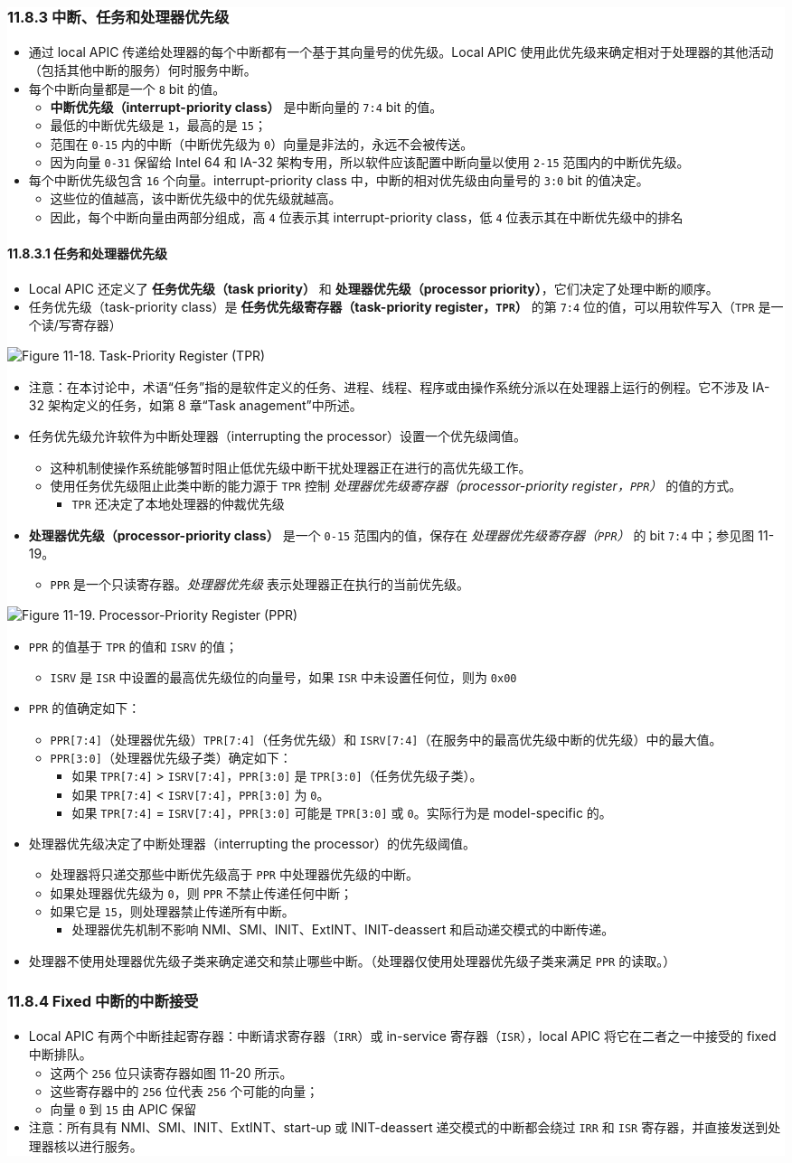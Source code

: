 ### 11.8.3 中断、任务和处理器优先级
* 通过 local APIC 传递给处理器的每个中断都有一个基于其向量号的优先级。Local APIC 使用此优先级来确定相对于处理器的其他活动（包括其他中断的服务）何时服务中断。
* 每个中断向量都是一个 `8` bit 的值。
  * **中断优先级（interrupt-priority class）** 是中断向量的 `7:4` bit 的值。
  * 最低的中断优先级是 `1`，最高的是 `15`；
  * 范围在 `0-15` 内的中断（中断优先级为 `0`）向量是非法的，永远不会被传送。
  * 因为向量 `0-31` 保留给 Intel 64 和 IA-32 架构专用，所以软件应该配置中断向量以使用 `2-15` 范围内的中断优先级。
* 每个中断优先级包含 `16` 个向量。interrupt-priority class 中，中断的相对优先级由向量号的 `3:0` bit 的值决定。
  * 这些位的值越高，该中断优先级中的优先级就越高。
  * 因此，每个中断向量由两部分组成，高 `4` 位表示其 interrupt-priority class，低 `4` 位表示其在中断优先级中的排名

#### 11.8.3.1 任务和处理器优先级
* Local APIC 还定义了 **任务优先级（task priority）** 和 **处理器优先级（processor priority）**，它们决定了处理中断的顺序。
* 任务优先级（task-priority class）是 **任务优先级寄存器（task-priority register，`TPR`）** 的第 `7:4` 位的值，可以用软件写入（`TPR` 是一个读/写寄存器）

![Figure 11-18. Task-Priority Register (TPR)](pic/apic-tpr.png)

* 注意：在本讨论中，术语“任务”指的是软件定义的任务、进程、线程、程序或由操作系统分派以在处理器上运行的例程。它不涉及 IA-32 架构定义的任务，如第 8 章“Task anagement”中所述。

* 任务优先级允许软件为中断处理器（interrupting the processor）设置一个优先级阈值。
  * 这种机制使操作系统能够暂时阻止低优先级中断干扰处理器正在进行的高优先级工作。
  * 使用任务优先级阻止此类中断的能力源于 `TPR` 控制 *处理器优先级寄存器（processor-priority register，`PPR`）* 的值的方式。
    * `TPR` 还决定了本地处理器的仲裁优先级
* **处理器优先级（processor-priority class）** 是一个 `0-15` 范围内的值，保存在 *处理器优先级寄存器（`PPR`）* 的 bit `7:4` 中；参见图 11-19。
  * `PPR` 是一个只读寄存器。*处理器优先级* 表示处理器正在执行的当前优先级。

![Figure 11-19. Processor-Priority Register (PPR)](pic/apic-ppr.png)

* `PPR` 的值基于 `TPR` 的值和 `ISRV` 的值；
  * `ISRV` 是 `ISR` 中设置的最高优先级位的向量号，如果 `ISR` 中未设置任何位，则为 `0x00`
* `PPR` 的值确定如下：
  * `PPR[7:4]`（处理器优先级）`TPR[7:4]`（任务优先级）和 `ISRV[7:4]`（在服务中的最高优先级中断的优先级）中的最大值。
  * `PPR[3:0]`（处理器优先级子类）确定如下：
    * 如果 `TPR[7:4]` > `ISRV[7:4]`，`PPR[3:0]` 是 `TPR[3:0]`（任务优先级子类）。
    * 如果 `TPR[7:4]` < `ISRV[7:4]`，`PPR[3:0]` 为 `0`。
    * 如果 `TPR[7:4]` = `ISRV[7:4]`，`PPR[3:0]` 可能是 `TPR[3:0]` 或 `0`。实际行为是 model-specific 的。

* 处理器优先级决定了中断处理器（interrupting the processor）的优先级阈值。
  * 处理器将只递交那些中断优先级高于 `PPR` 中处理器优先级的中断。
  * 如果处理器优先级为 `0`，则 `PPR` 不禁止传递任何中断；
  * 如果它是 `15`，则处理器禁止传递所有中断。
    * 处理器优先机制不影响 NMI、SMI、INIT、ExtINT、INIT-deassert 和启动递交模式的中断传递。
* 处理器不使用处理器优先级子类来确定递交和禁止哪些中断。（处理器仅使用处理器优先级子类来满足 `PPR` 的读取。）

### 11.8.4 Fixed 中断的中断接受
* Local APIC 有两个中断挂起寄存器：中断请求寄存器（`IRR`）或 in-service 寄存器（`ISR`），local APIC 将它在二者之一中接受的 fixed 中断排队。
  * 这两个 `256` 位只读寄存器如图 11-20 所示。
  * 这些寄存器中的 `256` 位代表 `256` 个可能的向量；
  * 向量 `0` 到 `15` 由 APIC 保留
* 注意：所有具有 NMI、SMI、INIT、ExtINT、start-up 或 INIT-deassert 递交模式的中断都会绕过 `IRR` 和 `ISR` 寄存器，并直接发送到处理器核以进行服务。
